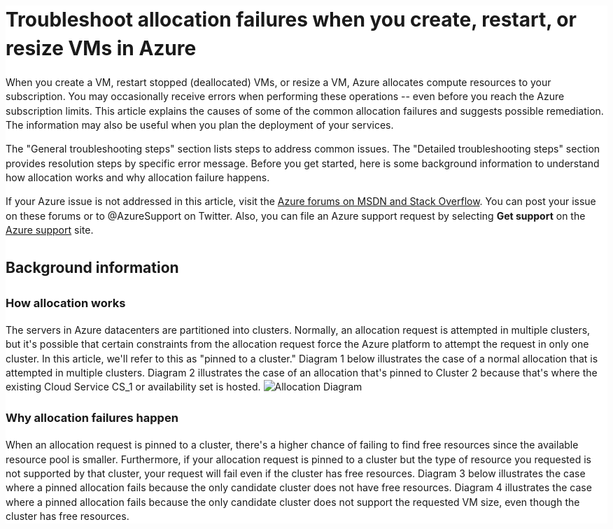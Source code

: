 <properties
	pageTitle="Troubleshooting VM allocation failures | Azure"
	description="Troubleshoot allocation failures when you create, restart, or resize a VM in Azure"
	services="virtual-machines, azure-resource-manager"
	documentationCenter=""
	authors="jiangchen79"
	manager="felixwu"
	editor=""
	tags="top-support-issue"/>

<tags
	ms.service="virtual-machines"
	ms.date="02/02/2016"
	wacn.date=""/>



# Troubleshoot allocation failures when you create, restart, or resize VMs in Azure

When you create a VM, restart stopped (deallocated) VMs, or resize a VM, Azure allocates compute resources to your subscription. You may occasionally receive errors when performing these operations -- even before you reach the Azure subscription limits. This article explains the causes of some of the common allocation failures and suggests possible remediation. The information may also be useful when you plan the deployment of your services.

The "General troubleshooting steps" section lists steps to address common issues. The "Detailed troubleshooting steps" section provides resolution steps by specific error message. Before you get started, here is some background information to understand how allocation works and why allocation failure happens.

If your Azure issue is not addressed in this article, visit the [Azure forums on MSDN and Stack Overflow](https://azure.microsoft.com/support/forums/). You can post your issue on these forums or to @AzureSupport on Twitter. Also, you can file an Azure support request by selecting **Get support** on the [Azure support](https://azure.microsoft.com/support/contact/) site.

## Background information
### How allocation works
The servers in Azure datacenters are partitioned into clusters. Normally, an allocation request is attempted in multiple clusters, but it's possible that certain constraints from the allocation request force the Azure platform to attempt the request in only one cluster. In this article, we'll refer to this as "pinned to a cluster." Diagram 1 below illustrates the case of a normal allocation that is attempted in multiple clusters. Diagram 2 illustrates the case of an allocation that's pinned to Cluster 2 because that's where the existing Cloud Service CS_1 or availability set is hosted.
![Allocation Diagram](./media/virtual-machines-allocation-failure/Allocation1.png)

### Why allocation failures happen
When an allocation request is pinned to a cluster, there's a higher chance of failing to find free resources since the available resource pool is smaller. Furthermore, if your allocation request is pinned to a cluster but the type of resource you requested is not supported by that cluster, your request will fail even if the cluster has free resources. Diagram 3 below illustrates the case where a pinned allocation fails because the only candidate cluster does not have free resources. Diagram 4 illustrates the case where a pinned allocation fails because the only candidate cluster does not support the requested VM size, even though the cluster has free resources.
